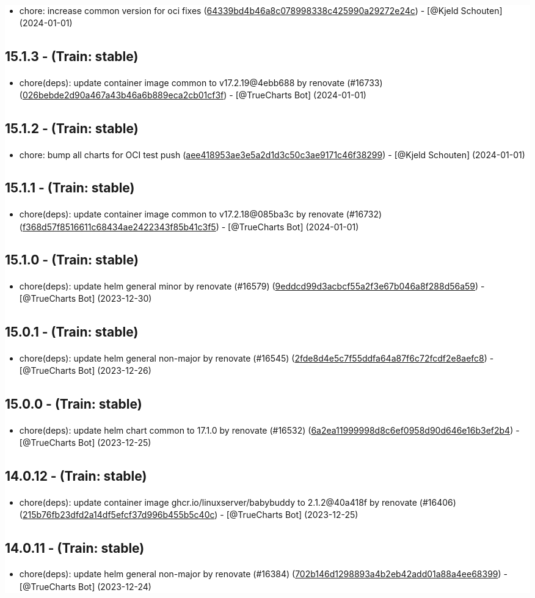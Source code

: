 - chore: increase common version for oci fixes ([64339bd4b46a8c078998338c425990a29272e24c](https://github.com/truecharts/charts/commit/64339bd4b46a8c078998338c425990a29272e24c)) - [@Kjeld Schouten] (2024-01-01)

## 15.1.3 - (Train: stable)

- chore(deps): update container image common to v17.2.19@4ebb688 by renovate (#16733) ([026bebde2d90a467a43b46a6b889eca2cb01cf3f](https://github.com/truecharts/charts/commit/026bebde2d90a467a43b46a6b889eca2cb01cf3f)) - [@TrueCharts Bot] (2024-01-01)

## 15.1.2 - (Train: stable)

- chore: bump all charts for OCI test push ([aee418953ae3e5a2d1d3c50c3ae9171c46f38299](https://github.com/truecharts/charts/commit/aee418953ae3e5a2d1d3c50c3ae9171c46f38299)) - [@Kjeld Schouten] (2024-01-01)

## 15.1.1 - (Train: stable)

- chore(deps): update container image common to v17.2.18@085ba3c by renovate (#16732) ([f368d57f8516611c68434ae2422343f85b41c3f5](https://github.com/truecharts/charts/commit/f368d57f8516611c68434ae2422343f85b41c3f5)) - [@TrueCharts Bot] (2024-01-01)

## 15.1.0 - (Train: stable)

- chore(deps): update helm general minor by renovate (#16579) ([9eddcd99d3acbcf55a2f3e67b046a8f288d56a59](https://github.com/truecharts/charts/commit/9eddcd99d3acbcf55a2f3e67b046a8f288d56a59)) - [@TrueCharts Bot] (2023-12-30)

## 15.0.1 - (Train: stable)

- chore(deps): update helm general non-major by renovate (#16545) ([2fde8d4e5c7f55ddfa64a87f6c72fcdf2e8aefc8](https://github.com/truecharts/charts/commit/2fde8d4e5c7f55ddfa64a87f6c72fcdf2e8aefc8)) - [@TrueCharts Bot] (2023-12-26)

## 15.0.0 - (Train: stable)

- chore(deps): update helm chart common to 17.1.0 by renovate (#16532) ([6a2ea11999998d8c6ef0958d90d646e16b3ef2b4](https://github.com/truecharts/charts/commit/6a2ea11999998d8c6ef0958d90d646e16b3ef2b4)) - [@TrueCharts Bot] (2023-12-25)

## 14.0.12 - (Train: stable)

- chore(deps): update container image ghcr.io/linuxserver/babybuddy to 2.1.2@40a418f by renovate (#16406) ([215b76fb23dfd2a14df5efcf37d996b455b5c40c](https://github.com/truecharts/charts/commit/215b76fb23dfd2a14df5efcf37d996b455b5c40c)) - [@TrueCharts Bot] (2023-12-25)

## 14.0.11 - (Train: stable)

- chore(deps): update helm general non-major by renovate (#16384) ([702b146d1298893a4b2eb42add01a88a4ee68399](https://github.com/truecharts/charts/commit/702b146d1298893a4b2eb42add01a88a4ee68399)) - [@TrueCharts Bot] (2023-12-24)
